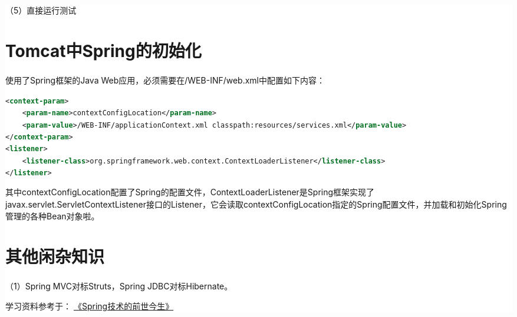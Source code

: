 （5）直接运行测试

# Tomcat中Spring的初始化

使用了Spring框架的Java Web应用，必须需要在/WEB-INF/web.xml中配置如下内容：

```xml
<context-param>
    <param-name>contextConfigLocation</param-name>
    <param-value>/WEB-INF/applicationContext.xml classpath:resources/services.xml</param-value>
</context-param>
<listener>
    <listener-class>org.springframework.web.context.ContextLoaderListener</listener-class>
</listener>
```

其中contextConfigLocation配置了Spring的配置文件，ContextLoaderListener是Spring框架实现了javax.servlet.ServletContextListener接口的Listener，它会读取contextConfigLocation指定的Spring配置文件，并加载和初始化Spring管理的各种Bean对象啦。

# 其他闲杂知识

（1）Spring MVC对标Struts，Spring JDBC对标Hibernate。

学习资料参考于：
[《Spring技术的前世今生》](http://mp.weixin.qq.com/s/uhDCppoDTvs_WdGTdyuVdg)

